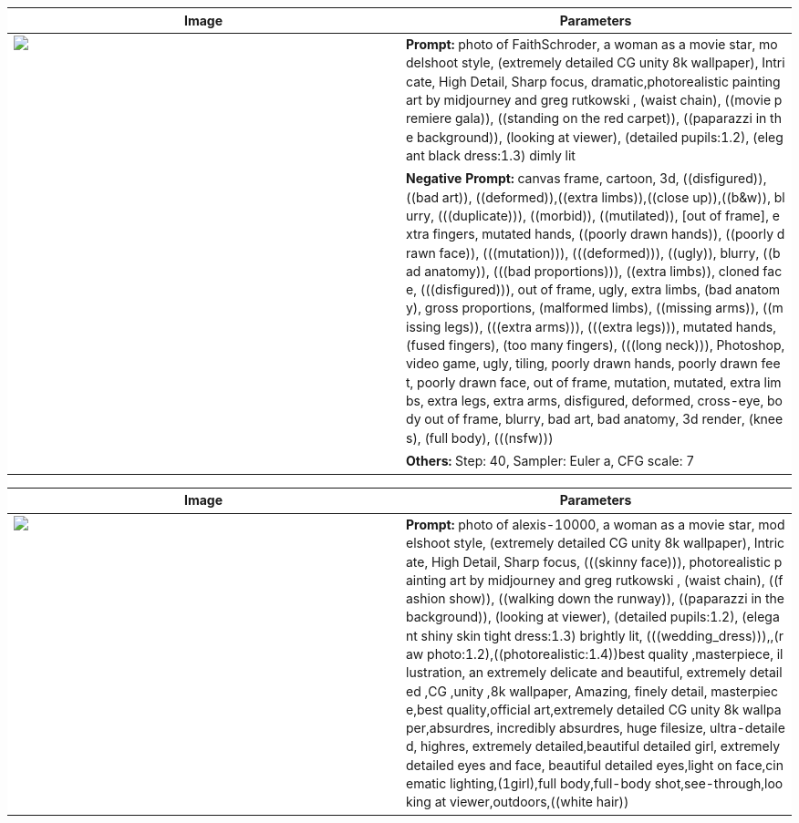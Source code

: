

<table style="width:100%">
<thead>
<tr>
<th style="width:50%" align="center" >Image</th>
<th style="width:50%" align="center">Parameters</th>
</tr>
</thead>
<tbody>
<tr>
<td style="word-break: break-all;" align="left" rowspan="3"><img src="https://image.civitai.com/xG1nkqKTMzGDvpLrqFT7WA/3a1655b0-9f19-45aa-bf56-a137c898c500/width=512/3a1655b0-9f19-45aa-bf56-a137c898c500.jpeg"></td>
<td style="word-break: break-all;" align="left" colspan="1"><b>Prompt:</b> photo of  FaithSchroder, a woman as a movie star, modelshoot style, (extremely detailed CG unity 8k wallpaper), Intricate, High Detail, Sharp focus, dramatic,photorealistic painting art by midjourney and greg rutkowski , (waist chain), ((movie premiere gala)), ((standing on the red carpet)), ((paparazzi in the background)), (looking at viewer), (detailed pupils:1.2), (elegant black dress:1.3) dimly lit <lora:FaithSchroder:0.9> </td>
</tr>
<tr>
<td style="word-break: break-all;" align="left"><b>Negative Prompt:</b> canvas frame, cartoon, 3d, ((disfigured)), ((bad art)), ((deformed)),((extra limbs)),((close up)),((b&w)), blurry, (((duplicate))), ((morbid)), ((mutilated)), [out of frame], extra fingers, mutated hands, ((poorly drawn hands)), ((poorly drawn face)), (((mutation))), (((deformed))), ((ugly)), blurry, ((bad anatomy)), (((bad proportions))), ((extra limbs)), cloned face, (((disfigured))), out of frame, ugly, extra limbs, (bad anatomy), gross proportions, (malformed limbs), ((missing arms)), ((missing legs)), (((extra arms))), (((extra legs))), mutated hands, (fused fingers), (too many fingers), (((long neck))), Photoshop, video game, ugly, tiling, poorly drawn hands, poorly drawn feet, poorly drawn face, out of frame, mutation, mutated, extra limbs, extra legs, extra arms, disfigured, deformed, cross-eye, body out of frame, blurry, bad art, bad anatomy, 3d render, (knees), (full body), (((nsfw))) </td>
</tr>
<tr>
<td style="word-break: break-all;" align="left"><b>Others:</b> Step: 40, Sampler: Euler a, CFG scale: 7 </td>
</tr>
</tbody>
</table>





<table style="width:100%">
<thead>
<tr>
<th style="width:50%" align="center" >Image</th>
<th style="width:50%" align="center">Parameters</th>
</tr>
</thead>
<tbody>
<tr>
<td style="word-break: break-all;" align="left" rowspan="3"><img src="https://image.civitai.com/xG1nkqKTMzGDvpLrqFT7WA/a2f18ca5-a278-459b-f0cf-c0b09b97a100/width=512/a2f18ca5-a278-459b-f0cf-c0b09b97a100.jpeg"></td>
<td style="word-break: break-all;" align="left" colspan="1"><b>Prompt:</b> photo of   alexis-10000, a woman as a movie star, modelshoot style, (extremely detailed CG unity 8k wallpaper), Intricate, High Detail, Sharp focus, (((skinny face))), photorealistic painting art by midjourney and greg rutkowski , (waist chain), ((fashion show)), ((walking down the runway)), ((paparazzi in the background)), (looking at viewer), (detailed pupils:1.2), (elegant shiny  skin tight dress:1.3) brightly lit, (((wedding_dress))),<lora:haiqinyan:0.75>,(raw photo:1.2),((photorealistic:1.4))best quality ,masterpiece, illustration, an extremely delicate and beautiful, extremely detailed ,CG ,unity ,8k wallpaper, Amazing, finely detail, masterpiece,best quality,official art,extremely detailed CG unity 8k wallpaper,absurdres, incredibly absurdres, huge filesize, ultra-detailed, highres, extremely detailed,beautiful detailed girl, extremely detailed eyes and face, beautiful detailed eyes,light on face,cinematic lighting,(1girl),full body,full-body shot,see-through,looking at viewer,outdoors,((white hair)) </td>
</tr>